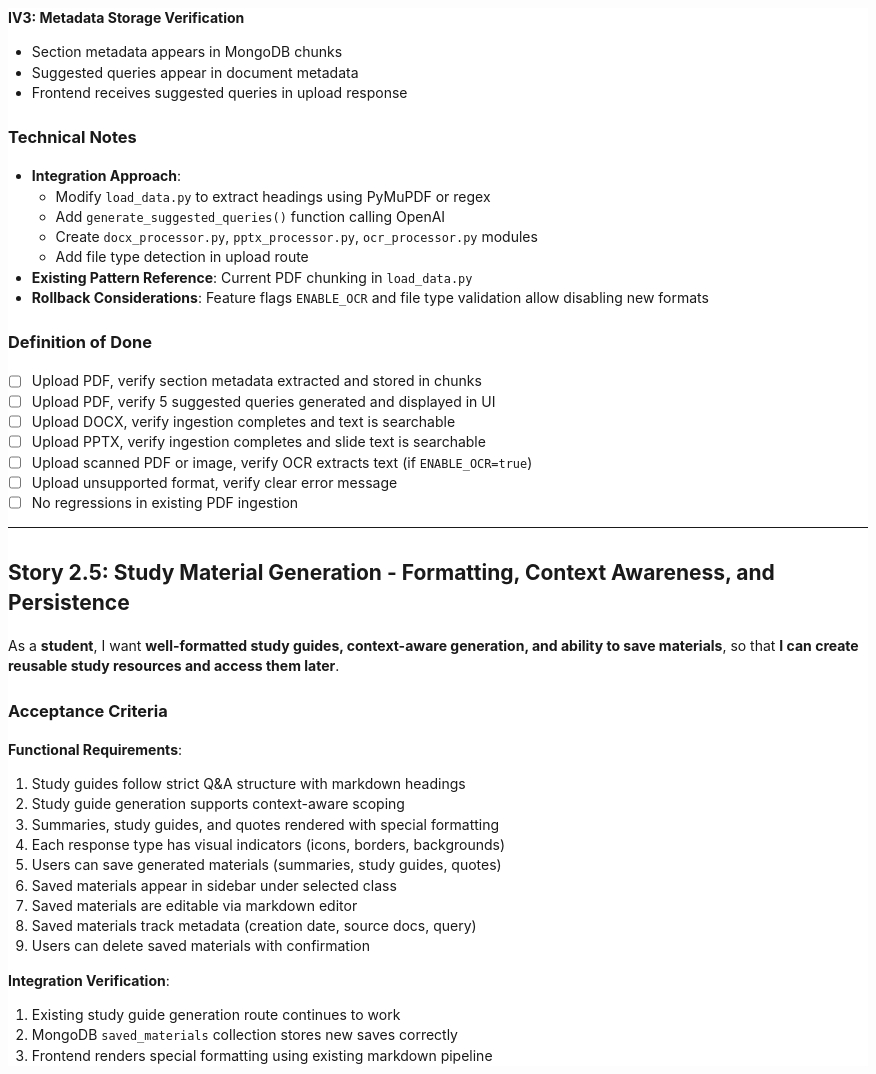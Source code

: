 **IV3: Metadata Storage Verification**
- Section metadata appears in MongoDB chunks
- Suggested queries appear in document metadata
- Frontend receives suggested queries in upload response

### Technical Notes

- **Integration Approach**:
  - Modify `load_data.py` to extract headings using PyMuPDF or regex
  - Add `generate_suggested_queries()` function calling OpenAI
  - Create `docx_processor.py`, `pptx_processor.py`, `ocr_processor.py` modules
  - Add file type detection in upload route
- **Existing Pattern Reference**: Current PDF chunking in `load_data.py`
- **Rollback Considerations**: Feature flags `ENABLE_OCR` and file type validation allow disabling new formats

### Definition of Done

- [ ] Upload PDF, verify section metadata extracted and stored in chunks
- [ ] Upload PDF, verify 5 suggested queries generated and displayed in UI
- [ ] Upload DOCX, verify ingestion completes and text is searchable
- [ ] Upload PPTX, verify ingestion completes and slide text is searchable
- [ ] Upload scanned PDF or image, verify OCR extracts text (if `ENABLE_OCR=true`)
- [ ] Upload unsupported format, verify clear error message
- [ ] No regressions in existing PDF ingestion

---

## Story 2.5: Study Material Generation - Formatting, Context Awareness, and Persistence

As a **student**,
I want **well-formatted study guides, context-aware generation, and ability to save materials**,
so that **I can create reusable study resources and access them later**.

### Acceptance Criteria

**Functional Requirements**:
1. Study guides follow strict Q&A structure with markdown headings
2. Study guide generation supports context-aware scoping
3. Summaries, study guides, and quotes rendered with special formatting
4. Each response type has visual indicators (icons, borders, backgrounds)
5. Users can save generated materials (summaries, study guides, quotes)
6. Saved materials appear in sidebar under selected class
7. Saved materials are editable via markdown editor
8. Saved materials track metadata (creation date, source docs, query)
9. Users can delete saved materials with confirmation

**Integration Verification**:
1. Existing study guide generation route continues to work
2. MongoDB `saved_materials` collection stores new saves correctly
3. Frontend renders special formatting using existing markdown pipeline
